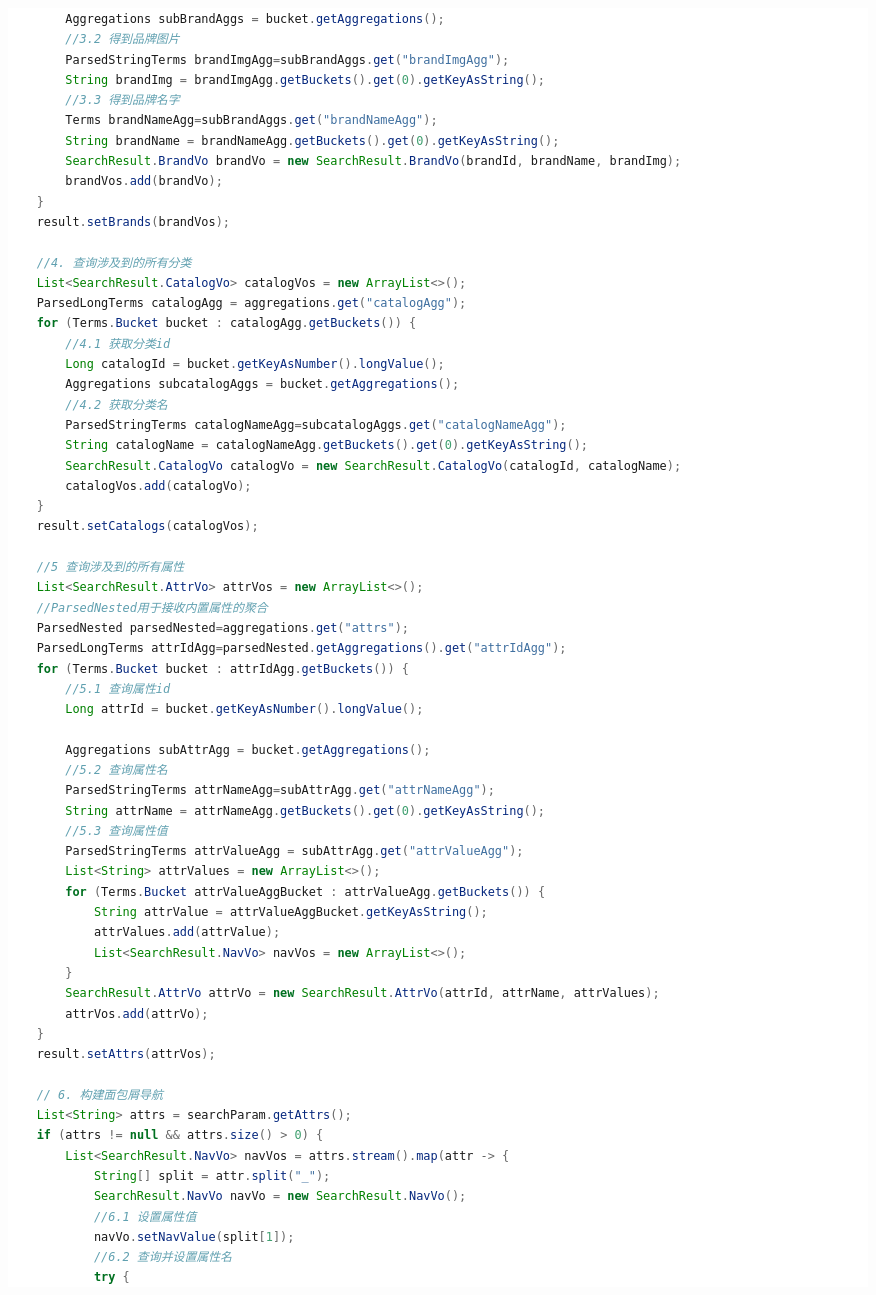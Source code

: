 ```java
        Aggregations subBrandAggs = bucket.getAggregations();
        //3.2 得到品牌图片
        ParsedStringTerms brandImgAgg=subBrandAggs.get("brandImgAgg");
        String brandImg = brandImgAgg.getBuckets().get(0).getKeyAsString();
        //3.3 得到品牌名字
        Terms brandNameAgg=subBrandAggs.get("brandNameAgg");
        String brandName = brandNameAgg.getBuckets().get(0).getKeyAsString();
        SearchResult.BrandVo brandVo = new SearchResult.BrandVo(brandId, brandName, brandImg);
        brandVos.add(brandVo);
    }
    result.setBrands(brandVos);

    //4. 查询涉及到的所有分类
    List<SearchResult.CatalogVo> catalogVos = new ArrayList<>();
    ParsedLongTerms catalogAgg = aggregations.get("catalogAgg");
    for (Terms.Bucket bucket : catalogAgg.getBuckets()) {
        //4.1 获取分类id
        Long catalogId = bucket.getKeyAsNumber().longValue();
        Aggregations subcatalogAggs = bucket.getAggregations();
        //4.2 获取分类名
        ParsedStringTerms catalogNameAgg=subcatalogAggs.get("catalogNameAgg");
        String catalogName = catalogNameAgg.getBuckets().get(0).getKeyAsString();
        SearchResult.CatalogVo catalogVo = new SearchResult.CatalogVo(catalogId, catalogName);
        catalogVos.add(catalogVo);
    }
    result.setCatalogs(catalogVos);

    //5 查询涉及到的所有属性
    List<SearchResult.AttrVo> attrVos = new ArrayList<>();
    //ParsedNested用于接收内置属性的聚合
    ParsedNested parsedNested=aggregations.get("attrs");
    ParsedLongTerms attrIdAgg=parsedNested.getAggregations().get("attrIdAgg");
    for (Terms.Bucket bucket : attrIdAgg.getBuckets()) {
        //5.1 查询属性id
        Long attrId = bucket.getKeyAsNumber().longValue();

        Aggregations subAttrAgg = bucket.getAggregations();
        //5.2 查询属性名
        ParsedStringTerms attrNameAgg=subAttrAgg.get("attrNameAgg");
        String attrName = attrNameAgg.getBuckets().get(0).getKeyAsString();
        //5.3 查询属性值
        ParsedStringTerms attrValueAgg = subAttrAgg.get("attrValueAgg");
        List<String> attrValues = new ArrayList<>();
        for (Terms.Bucket attrValueAggBucket : attrValueAgg.getBuckets()) {
            String attrValue = attrValueAggBucket.getKeyAsString();
            attrValues.add(attrValue);
            List<SearchResult.NavVo> navVos = new ArrayList<>();
        }
        SearchResult.AttrVo attrVo = new SearchResult.AttrVo(attrId, attrName, attrValues);
        attrVos.add(attrVo);
    }
    result.setAttrs(attrVos);

    // 6. 构建面包屑导航
    List<String> attrs = searchParam.getAttrs();
    if (attrs != null && attrs.size() > 0) {
        List<SearchResult.NavVo> navVos = attrs.stream().map(attr -> {
            String[] split = attr.split("_");
            SearchResult.NavVo navVo = new SearchResult.NavVo();
            //6.1 设置属性值
            navVo.setNavValue(split[1]);
            //6.2 查询并设置属性名
            try {
```